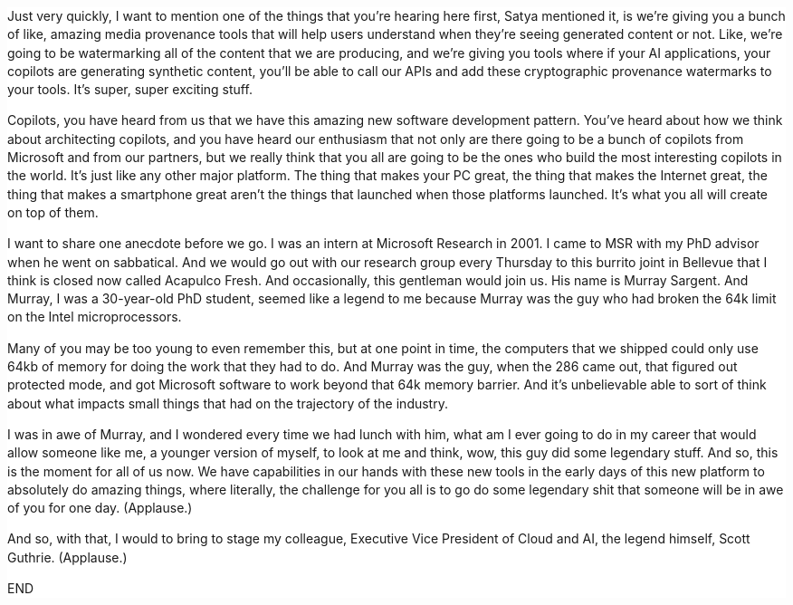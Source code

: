 Just very quickly, I want to mention one of the things that you’re hearing here first, Satya mentioned it, is we’re giving you a bunch of like, amazing media provenance tools that will help users understand when they’re seeing generated content or not. Like, we’re going to be watermarking all of the content that we are producing, and we’re giving you tools where if your AI applications, your copilots are generating synthetic content, you’ll be able to call our APIs and add these cryptographic provenance watermarks to your tools. It’s super, super exciting stuff. 

Copilots, you have heard from us that we have this amazing new software development pattern. You’ve heard about how we think about architecting copilots, and you have heard our enthusiasm that not only are there going to be a bunch of copilots from Microsoft and from our partners, but we really think that you all are going to be the ones who build the most interesting copilots in the world. It’s just like any other major platform. The thing that makes your PC great, the thing that makes the Internet great, the thing that makes a smartphone great aren’t the things that launched when those platforms launched. It’s what you all will create on top of them. 

I want to share one anecdote before we go. I was an intern at Microsoft Research in 2001. I came to MSR with my PhD advisor when he went on sabbatical. And we would go out with our research group every Thursday to this burrito joint in Bellevue that I think is closed now called Acapulco Fresh. And occasionally, this gentleman would join us. His name is Murray Sargent. And Murray, I was a 30-year-old PhD student, seemed like a legend to me because Murray was the guy who had broken the 64k limit on the Intel microprocessors. 

Many of you may be too young to even remember this, but at one point in time, the computers that we shipped could only use 64kb of memory for doing the work that they had to do. And Murray was the guy, when the 286 came out, that figured out protected mode, and got Microsoft software to work beyond that 64k memory barrier. And it’s unbelievable able to sort of think about what impacts small things that had on the trajectory of the industry. 

I was in awe of Murray, and I wondered every time we had lunch with him, what am I ever going to do in my career that would allow someone like me, a younger version of myself, to look at me and think, wow, this guy did some legendary stuff. And so, this is the moment for all of us now. We have capabilities in our hands with these new tools in the early days of this new platform to absolutely do amazing things, where literally, the challenge for you all is to go do some legendary shit that someone will be in awe of you for one day. (Applause.)

And so, with that, I would to bring to stage my colleague, Executive Vice President of Cloud and AI, the legend himself, Scott Guthrie. (Applause.)

END


